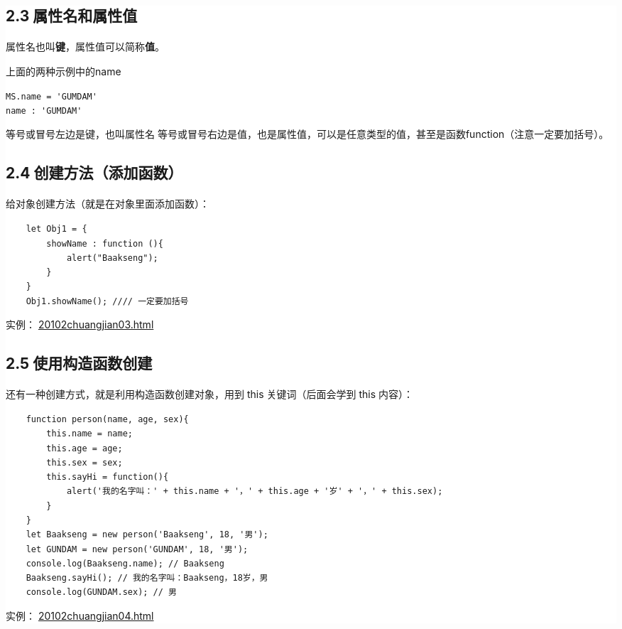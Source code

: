 

## 2.3 属性名和属性值

属性名也叫**键**，属性值可以简称**值**。

上面的两种示例中的name

```
MS.name = 'GUMDAM'
name : 'GUMDAM'
```

等号或冒号左边是键，也叫属性名
等号或冒号右边是值，也是属性值，可以是任意类型的值，甚至是函数function（注意一定要加括号）。



## 2.4 创建方法（添加函数）

给对象创建方法（就是在对象里面添加函数）：

```
    let Obj1 = {
        showName : function (){
            alert("Baakseng"); 
        }
    }
    Obj1.showName(); //// 一定要加括号
```

实例：  [20102chuangjian03.html](20102chuangjian03.html) 



## 2.5 使用构造函数创建

还有一种创建方式，就是利用构造函数创建对象，用到 this 关键词（后面会学到 this 内容）：

```
    function person(name, age, sex){
        this.name = name;
        this.age = age;
        this.sex = sex;
        this.sayHi = function(){
            alert('我的名字叫：' + this.name + '，' + this.age + '岁' + '，' + this.sex);
        }
    }
    let Baakseng = new person('Baakseng', 18, '男');
    let GUNDAM = new person('GUNDAM', 18, '男');
    console.log(Baakseng.name); // Baakseng
    Baakseng.sayHi(); // 我的名字叫：Baakseng，18岁，男
    console.log(GUNDAM.sex); // 男
```

实例： [20102chuangjian04.html](20102chuangjian04.html) 
